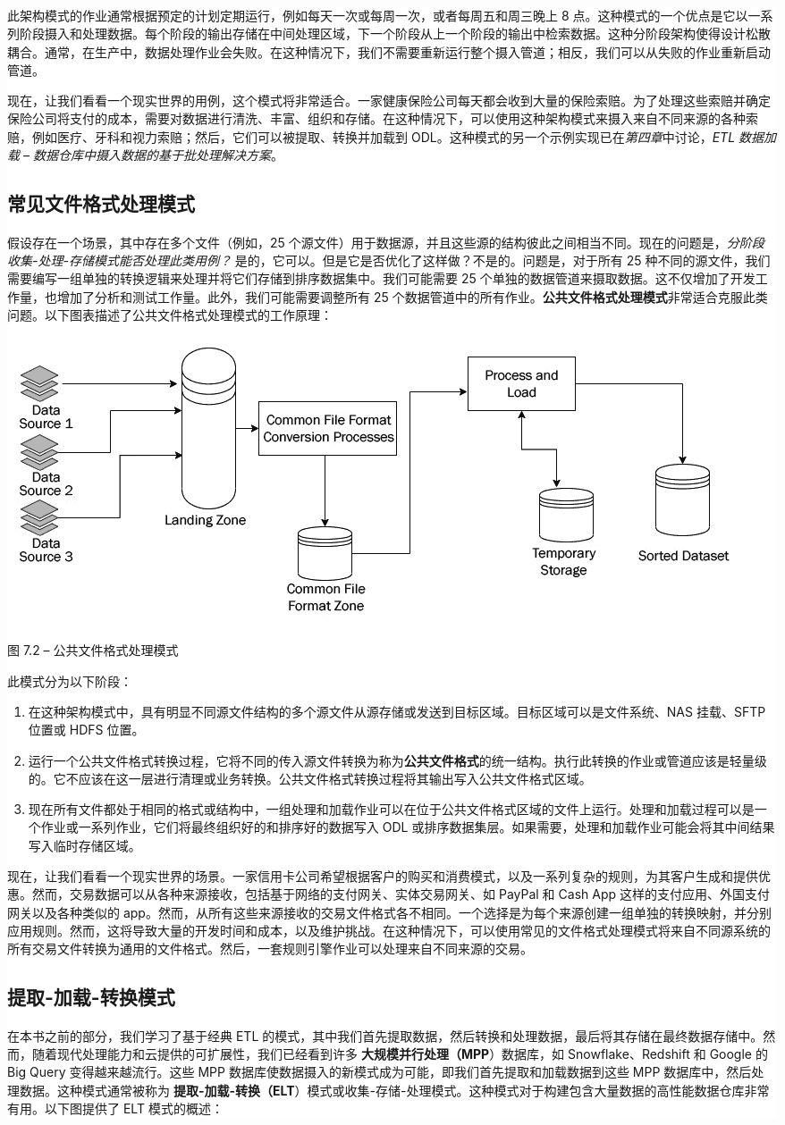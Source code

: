 此架构模式的作业通常根据预定的计划定期运行，例如每天一次或每周一次，或者每周五和周三晚上 8 点。这种模式的一个优点是它以一系列阶段摄入和处理数据。每个阶段的输出存储在中间处理区域，下一个阶段从上一个阶段的输出中检索数据。这种分阶段架构使得设计松散耦合。通常，在生产中，数据处理作业会失败。在这种情况下，我们不需要重新运行整个摄入管道；相反，我们可以从失败的作业重新启动管道。

现在，让我们看看一个现实世界的用例，这个模式将非常适合。一家健康保险公司每天都会收到大量的保险索赔。为了处理这些索赔并确定保险公司将支付的成本，需要对数据进行清洗、丰富、组织和存储。在这种情况下，可以使用这种架构模式来摄入来自不同来源的各种索赔，例如医疗、牙科和视力索赔；然后，它们可以被提取、转换并加载到 ODL。这种模式的另一个示例实现已在*第四章*中讨论，*ETL 数据加载 – 数据仓库中摄入数据的基于批处理解决方案*。

## 常见文件格式处理模式

假设存在一个场景，其中存在多个文件（例如，25 个源文件）用于数据源，并且这些源的结构彼此之间相当不同。现在的问题是，*分阶段收集-处理-存储模式能否处理此类用例？* 是的，它可以。但是它是否优化了这样做？不是的。问题是，对于所有 25 种不同的源文件，我们需要编写一组单独的转换逻辑来处理并将它们存储到排序数据集中。我们可能需要 25 个单独的数据管道来摄取数据。这不仅增加了开发工作量，也增加了分析和测试工作量。此外，我们可能需要调整所有 25 个数据管道中的所有作业。**公共文件格式处理模式**非常适合克服此类问题。以下图表描述了公共文件格式处理模式的工作原理：

![图 7.2 – 公共文件格式处理模式](img/B17084_07_002.jpg)

图 7.2 – 公共文件格式处理模式

此模式分为以下阶段：

1.  在这种架构模式中，具有明显不同源文件结构的多个源文件从源存储或发送到目标区域。目标区域可以是文件系统、NAS 挂载、SFTP 位置或 HDFS 位置。

1.  运行一个公共文件格式转换过程，它将不同的传入源文件转换为称为**公共文件格式**的统一结构。执行此转换的作业或管道应该是轻量级的。它不应该在这一层进行清理或业务转换。公共文件格式转换过程将其输出写入公共文件格式区域。

1.  现在所有文件都处于相同的格式或结构中，一组处理和加载作业可以在位于公共文件格式区域的文件上运行。处理和加载过程可以是一个作业或一系列作业，它们将最终组织好的和排序好的数据写入 ODL 或排序数据集层。如果需要，处理和加载作业可能会将其中间结果写入临时存储区域。

现在，让我们看看一个现实世界的场景。一家信用卡公司希望根据客户的购买和消费模式，以及一系列复杂的规则，为其客户生成和提供优惠。然而，交易数据可以从各种来源接收，包括基于网络的支付网关、实体交易网关、如 PayPal 和 Cash App 这样的支付应用、外国支付网关以及各种类似的 app。然而，从所有这些来源接收的交易文件格式各不相同。一个选择是为每个来源创建一组单独的转换映射，并分别应用规则。然而，这将导致大量的开发时间和成本，以及维护挑战。在这种情况下，可以使用常见的文件格式处理模式将来自不同源系统的所有交易文件转换为通用的文件格式。然后，一套规则引擎作业可以处理来自不同来源的交易。

## 提取-加载-转换模式

在本书之前的部分，我们学习了基于经典 ETL 的模式，其中我们首先提取数据，然后转换和处理数据，最后将其存储在最终数据存储中。然而，随着现代处理能力和云提供的可扩展性，我们已经看到许多 **大规模并行处理（MPP**）数据库，如 Snowflake、Redshift 和 Google 的 Big Query 变得越来越流行。这些 MPP 数据库使数据摄入的新模式成为可能，即我们首先提取和加载数据到这些 MPP 数据库中，然后处理数据。这种模式通常被称为 **提取-加载-转换（ELT**）模式或收集-存储-处理模式。这种模式对于构建包含大量数据的高性能数据仓库非常有用。以下图提供了 ELT 模式的概述：
